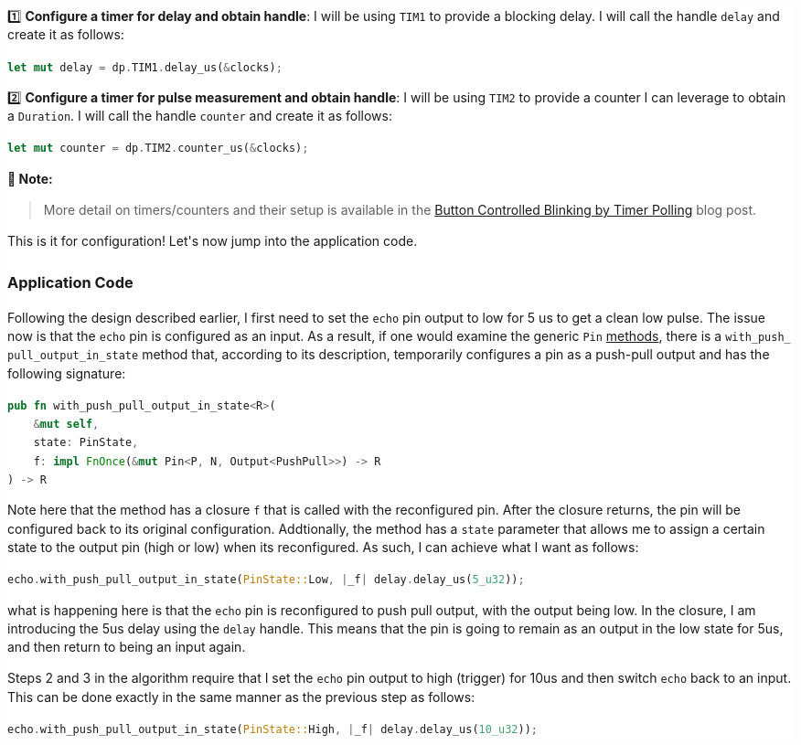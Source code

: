 1️⃣ **Configure a timer for delay and obtain handle**: I will be using `TIM1` to provide a blocking delay. I will call the handle `delay` and create it as follows:

```rust
let mut delay = dp.TIM1.delay_us(&clocks);
```

2️⃣ **Configure a timer for pulse measurement and obtain handle**: I will be using `TIM2` to provide a counter I can leverage to obtain a `Duration`. I will call the handle `counter` and create it as follows:

```rust
let mut counter = dp.TIM2.counter_us(&clocks);
```

**📝 Note:**

> More detail on timers/counters and their setup is available in the [Button Controlled Blinking by Timer Polling](https://apollolabsblog.hashnode.dev/stm32f4-embedded-rust-at-the-hal-button-controlled-blinking-by-timer-polling) blog post.

This is it for configuration! Let's now jump into the application code.

### Application Code

Following the design described earlier, I first need to set the `echo` pin output to low for 5 us to get a clean low pulse. The issue now is that the `echo` pin is configured as an input. As a result, if one would examine the generic `Pin` [methods](https://docs.rs/stm32f4xx-hal/latest/stm32f4xx_hal/gpio/struct.Pin.html), there is a `with_push_pull_output_in_state` method that, according to its description, temporarily configures a pin as a push-pull output and has the following signature:

```rust
pub fn with_push_pull_output_in_state<R>(
    &mut self,
    state: PinState,
    f: impl FnOnce(&mut Pin<P, N, Output<PushPull>>) -> R
) -> R
```

Note here that the method has a closure `f` that is called with the reconfigured pin. After the closure returns, the pin will be configured back to its original configuration. Addtionally, the method has a `state` parameter that allows me to assign a certain state to the output pin (high or low) when its reconfigured. As such, I can achieve what I want as follows:

```rust
echo.with_push_pull_output_in_state(PinState::Low, |_f| delay.delay_us(5_u32));
```

what is happening here is that the `echo` pin is reconfigured to push pull output, with the output being low. In the closure, I am introducing the 5us delay using the `delay` handle. This means that the pin is going to remain as an output in the low state for 5us, and then return to being an input again.

Steps 2 and 3 in the algorithm require that I set the `echo` pin output to high (trigger) for 10us and then switch `echo` back to an input. This can be done exactly in the same manner as the previous step as follows:

```rust
echo.with_push_pull_output_in_state(PinState::High, |_f| delay.delay_us(10_u32));
```
